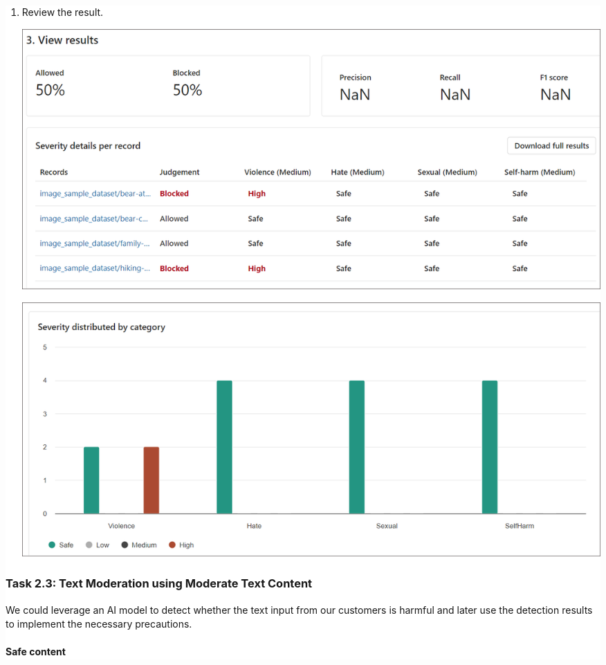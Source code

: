 1. Review the result.

   ![](../media/image-15.png)

   ![](../media/image-16.png)

### Task 2.3: Text Moderation using Moderate Text Content 

We could leverage an AI model to detect whether the text input from our customers is harmful and later use the detection results to implement the necessary precautions.

#### Safe content
